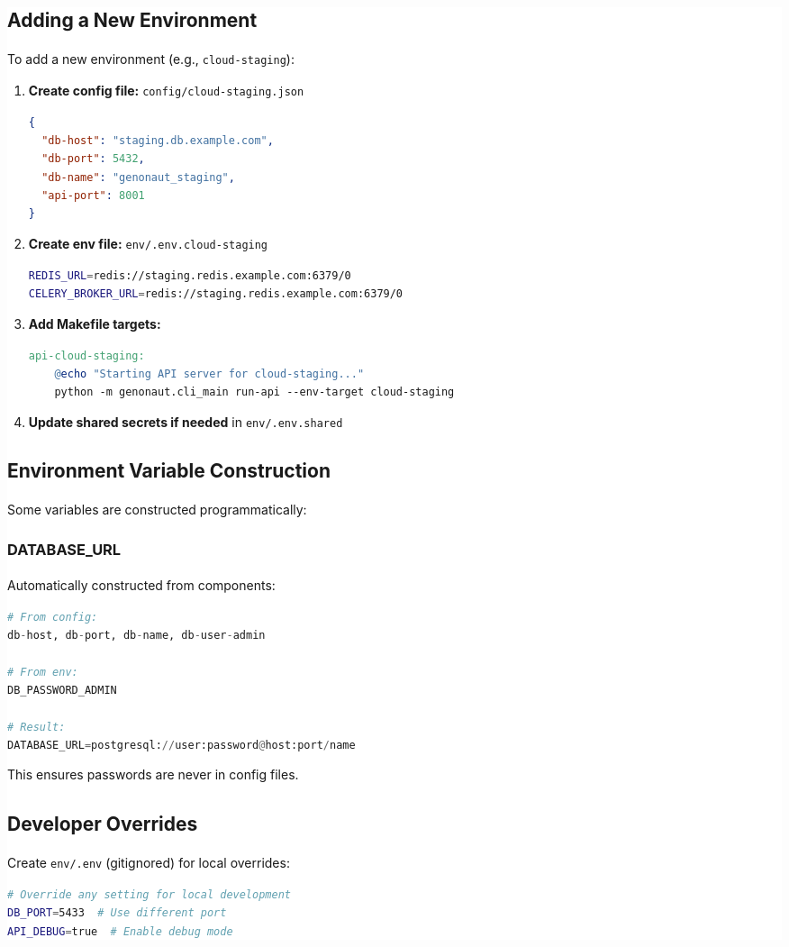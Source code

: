 ## Adding a New Environment

To add a new environment (e.g., `cloud-staging`):

1. **Create config file:** `config/cloud-staging.json`
   ```json
   {
     "db-host": "staging.db.example.com",
     "db-port": 5432,
     "db-name": "genonaut_staging",
     "api-port": 8001
   }
   ```

2. **Create env file:** `env/.env.cloud-staging`
   ```bash
   REDIS_URL=redis://staging.redis.example.com:6379/0
   CELERY_BROKER_URL=redis://staging.redis.example.com:6379/0
   ```

3. **Add Makefile targets:**
   ```makefile
   api-cloud-staging:
       @echo "Starting API server for cloud-staging..."
       python -m genonaut.cli_main run-api --env-target cloud-staging
   ```

4. **Update shared secrets if needed** in `env/.env.shared`

## Environment Variable Construction

Some variables are constructed programmatically:

### DATABASE_URL
Automatically constructed from components:
```python
# From config:
db-host, db-port, db-name, db-user-admin

# From env:
DB_PASSWORD_ADMIN

# Result:
DATABASE_URL=postgresql://user:password@host:port/name
```

This ensures passwords are never in config files.

## Developer Overrides

Create `env/.env` (gitignored) for local overrides:

```bash
# Override any setting for local development
DB_PORT=5433  # Use different port
API_DEBUG=true  # Enable debug mode
```

